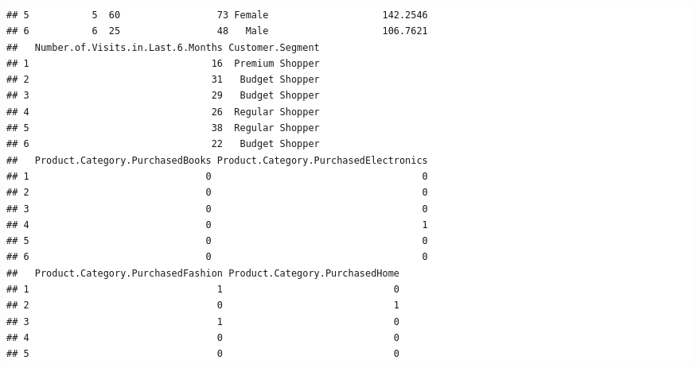     ## 5           5  60                 73 Female                    142.2546
    ## 6           6  25                 48   Male                    106.7621
    ##   Number.of.Visits.in.Last.6.Months Customer.Segment
    ## 1                                16  Premium Shopper
    ## 2                                31   Budget Shopper
    ## 3                                29   Budget Shopper
    ## 4                                26  Regular Shopper
    ## 5                                38  Regular Shopper
    ## 6                                22   Budget Shopper
    ##   Product.Category.PurchasedBooks Product.Category.PurchasedElectronics
    ## 1                               0                                     0
    ## 2                               0                                     0
    ## 3                               0                                     0
    ## 4                               0                                     1
    ## 5                               0                                     0
    ## 6                               0                                     0
    ##   Product.Category.PurchasedFashion Product.Category.PurchasedHome
    ## 1                                 1                              0
    ## 2                                 0                              1
    ## 3                                 1                              0
    ## 4                                 0                              0
    ## 5                                 0                              0
